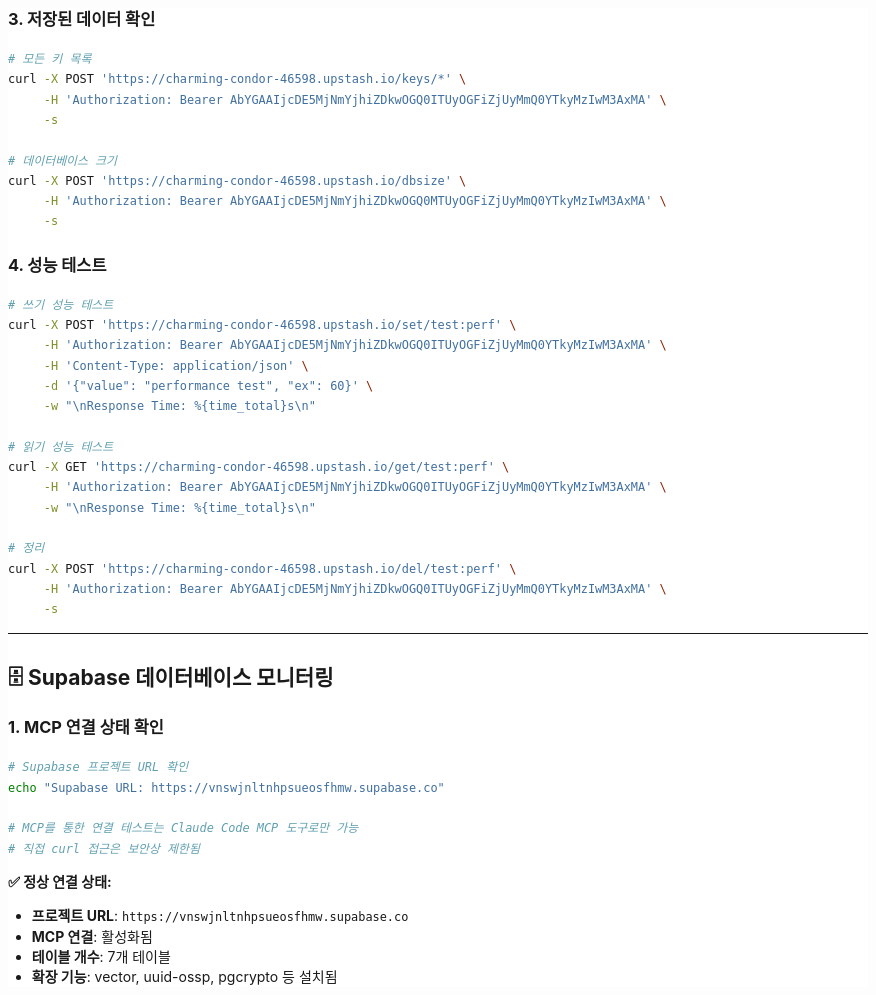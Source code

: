 ### 3. 저장된 데이터 확인

```bash
# 모든 키 목록
curl -X POST 'https://charming-condor-46598.upstash.io/keys/*' \
     -H 'Authorization: Bearer AbYGAAIjcDE5MjNmYjhiZDkwOGQ0ITUyOGFiZjUyMmQ0YTkyMzIwM3AxMA' \
     -s

# 데이터베이스 크기
curl -X POST 'https://charming-condor-46598.upstash.io/dbsize' \
     -H 'Authorization: Bearer AbYGAAIjcDE5MjNmYjhiZDkwOGQ0MTUyOGFiZjUyMmQ0YTkyMzIwM3AxMA' \
     -s
```

### 4. 성능 테스트

```bash
# 쓰기 성능 테스트
curl -X POST 'https://charming-condor-46598.upstash.io/set/test:perf' \
     -H 'Authorization: Bearer AbYGAAIjcDE5MjNmYjhiZDkwOGQ0ITUyOGFiZjUyMmQ0YTkyMzIwM3AxMA' \
     -H 'Content-Type: application/json' \
     -d '{"value": "performance test", "ex": 60}' \
     -w "\nResponse Time: %{time_total}s\n"

# 읽기 성능 테스트
curl -X GET 'https://charming-condor-46598.upstash.io/get/test:perf' \
     -H 'Authorization: Bearer AbYGAAIjcDE5MjNmYjhiZDkwOGQ0ITUyOGFiZjUyMmQ0YTkyMzIwM3AxMA' \
     -w "\nResponse Time: %{time_total}s\n"

# 정리
curl -X POST 'https://charming-condor-46598.upstash.io/del/test:perf' \
     -H 'Authorization: Bearer AbYGAAIjcDE5MjNmYjhiZDkwOGQ0ITUyOGFiZjUyMmQ0YTkyMzIwM3AxMA' \
     -s
```

---

## 🗄️ Supabase 데이터베이스 모니터링

### 1. MCP 연결 상태 확인

```bash
# Supabase 프로젝트 URL 확인
echo "Supabase URL: https://vnswjnltnhpsueosfhmw.supabase.co"

# MCP를 통한 연결 테스트는 Claude Code MCP 도구로만 가능
# 직접 curl 접근은 보안상 제한됨
```

**✅ 정상 연결 상태:**
- **프로젝트 URL**: `https://vnswjnltnhpsueosfhmw.supabase.co`
- **MCP 연결**: 활성화됨
- **테이블 개수**: 7개 테이블
- **확장 기능**: vector, uuid-ossp, pgcrypto 등 설치됨

